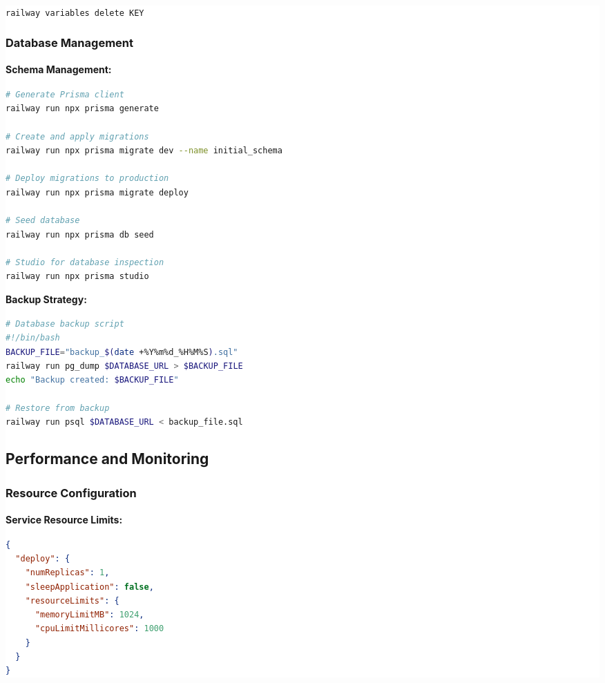 ```bash
railway variables delete KEY
```

### Database Management

**Schema Management:**
```bash
# Generate Prisma client
railway run npx prisma generate

# Create and apply migrations
railway run npx prisma migrate dev --name initial_schema

# Deploy migrations to production
railway run npx prisma migrate deploy

# Seed database
railway run npx prisma db seed

# Studio for database inspection
railway run npx prisma studio
```

**Backup Strategy:**
```bash
# Database backup script
#!/bin/bash
BACKUP_FILE="backup_$(date +%Y%m%d_%H%M%S).sql"
railway run pg_dump $DATABASE_URL > $BACKUP_FILE
echo "Backup created: $BACKUP_FILE"

# Restore from backup
railway run psql $DATABASE_URL < backup_file.sql
```

## Performance and Monitoring

### Resource Configuration

**Service Resource Limits:**
```json
{
  "deploy": {
    "numReplicas": 1,
    "sleepApplication": false,
    "resourceLimits": {
      "memoryLimitMB": 1024,
      "cpuLimitMillicores": 1000
    }
  }
}
```
